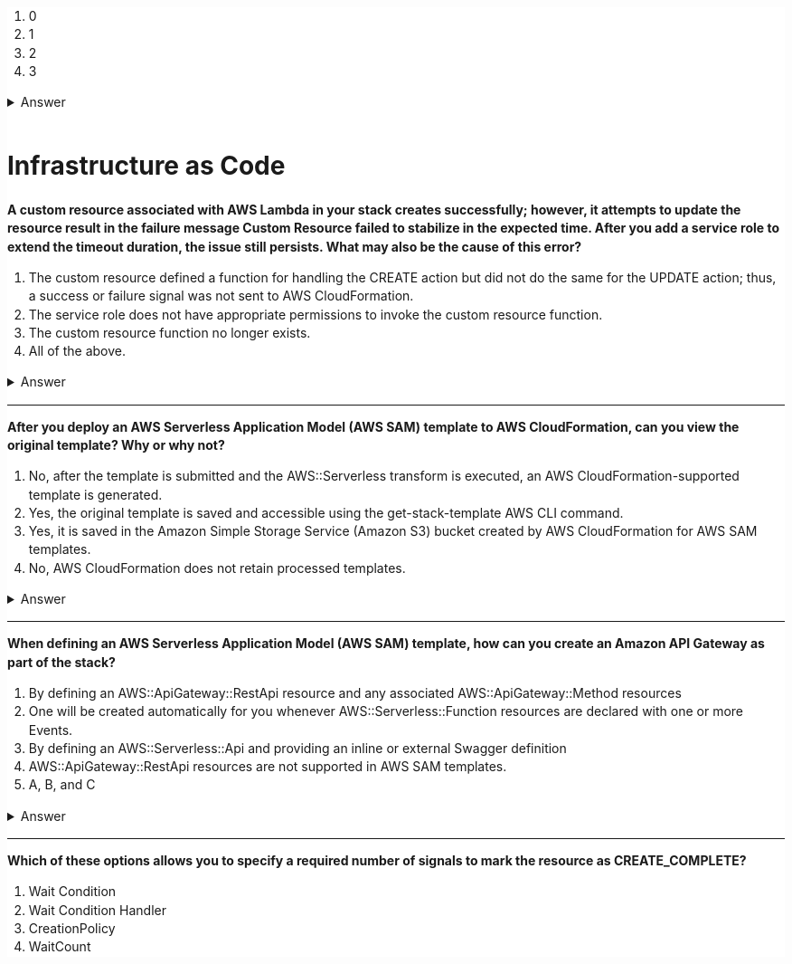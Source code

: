 1. 0
2. 1
3. 2
4. 3

<details><summary>Answer</summary></details>

# Infrastructure as Code

**A custom resource associated with AWS Lambda in your stack creates successfully; however, it attempts to update the resource result in the failure message Custom Resource failed to stabilize in the expected time. After you add a service role to extend the timeout duration, the issue still persists. What may also be the cause of this error?**

1. The custom resource defined a function for handling the CREATE action but did not do the same for the UPDATE action; thus, a success or failure signal was not sent to AWS CloudFormation.
2. The service role does not have appropriate permissions to invoke the custom resource function.
3. The custom resource function no longer exists.
4. All of the above.

<details><summary>Answer</summary></details>

---
**After you deploy an AWS Serverless Application Model (AWS SAM) template to AWS CloudFormation, can you view the original template? Why or why not?**

1. No, after the template is submitted and the AWS::Serverless transform is executed, an AWS CloudFormation-supported template is generated.
2. Yes, the original template is saved and accessible using the get-stack-template AWS CLI command.
3. Yes, it is saved in the Amazon Simple Storage Service (Amazon S3) bucket created by AWS CloudFormation for AWS SAM templates.
4. No, AWS CloudFormation does not retain processed templates.

<details><summary>Answer</summary></details>

---
**When defining an AWS Serverless Application Model (AWS SAM) template, how can you create an Amazon API Gateway as part of the stack?**

1. By defining an AWS::ApiGateway::RestApi resource and any associated AWS::ApiGateway::Method resources
2. One will be created automatically for you whenever AWS::Serverless::Function resources are declared with one or more Events.
3. By defining an AWS::Serverless::Api and providing an inline or external Swagger definition
4. AWS::ApiGateway::RestApi resources are not supported in AWS SAM templates.
5. A, B, and C

<details><summary>Answer</summary></details>

---
**Which of these options allows you to specify a required number of signals to mark the resource as CREATE\_COMPLETE?**

1. Wait Condition
2. Wait Condition Handler
3. CreationPolicy
4. WaitCount
